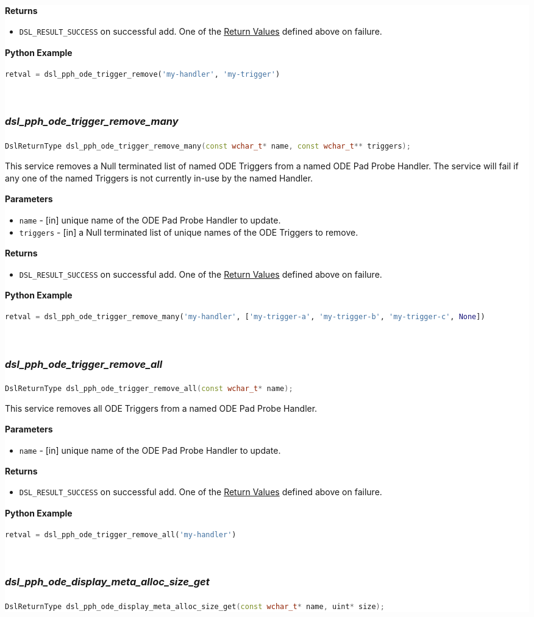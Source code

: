 **Returns**
* `DSL_RESULT_SUCCESS` on successful add. One of the [Return Values](#return-values) defined above on failure.

**Python Example**
```Python
retval = dsl_pph_ode_trigger_remove('my-handler', 'my-trigger')
```

<br>

### *dsl_pph_ode_trigger_remove_many*
```c++
DslReturnType dsl_pph_ode_trigger_remove_many(const wchar_t* name, const wchar_t** triggers);
```

This service removes a Null terminated list of named ODE Triggers from a named ODE Pad Probe Handler. The service will fail if any one of the named Triggers is not currently in-use by the named Handler.

**Parameters**
* `name` - [in] unique name of the ODE Pad Probe Handler to update.
* `triggers` - [in] a Null terminated list of unique names of the ODE Triggers to remove.

**Returns**
* `DSL_RESULT_SUCCESS` on successful add. One of the [Return Values](#return-values) defined above on failure.

**Python Example**
```Python
retval = dsl_pph_ode_trigger_remove_many('my-handler', ['my-trigger-a', 'my-trigger-b', 'my-trigger-c', None])
```

<br>

### *dsl_pph_ode_trigger_remove_all*
```c++
DslReturnType dsl_pph_ode_trigger_remove_all(const wchar_t* name);
```

This service removes all ODE Triggers from a named ODE Pad Probe Handler.

**Parameters**
* `name` - [in] unique name of the ODE Pad Probe Handler to update.

**Returns**
* `DSL_RESULT_SUCCESS` on successful add. One of the [Return Values](#return-values) defined above on failure.

**Python Example**
```Python
retval = dsl_pph_ode_trigger_remove_all('my-handler')
```

<br>

### *dsl_pph_ode_display_meta_alloc_size_get*
```c++
DslReturnType dsl_pph_ode_display_meta_alloc_size_get(const wchar_t* name, uint* size);
```

